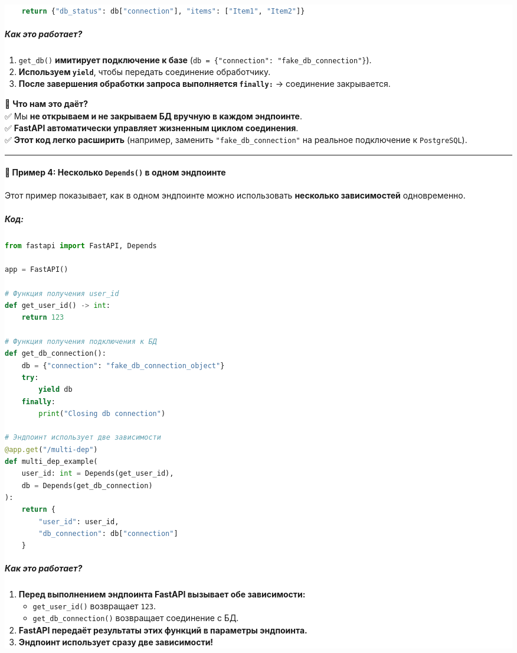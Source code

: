```python
    return {"db_status": db["connection"], "items": ["Item1", "Item2"]}
```

##### **Как это работает?**
1. `get_db()` **имитирует подключение к базе** (`db = {"connection": "fake_db_connection"}`).  
2. **Используем `yield`**, чтобы передать соединение обработчику.  
3. **После завершения обработки запроса выполняется `finally:`** → соединение закрывается.  

📌 **Что нам это даёт?**  
✅ Мы **не открываем и не закрываем БД вручную в каждом эндпоинте**.  
✅ **FastAPI автоматически управляет жизненным циклом соединения**.  
✅ **Этот код легко расширить** (например, заменить `"fake_db_connection"` на реальное подключение к `PostgreSQL`).  

---

#### **📌 Пример 4: Несколько `Depends()` в одном эндпоинте**
Этот пример показывает, как в одном эндпоинте можно использовать **несколько зависимостей** одновременно.

##### **Код:**
```python
from fastapi import FastAPI, Depends

app = FastAPI()

# Функция получения user_id
def get_user_id() -> int:
    return 123

# Функция получения подключения к БД
def get_db_connection():
    db = {"connection": "fake_db_connection_object"}
    try:
        yield db
    finally:
        print("Closing db connection")

# Эндпоинт использует две зависимости
@app.get("/multi-dep")
def multi_dep_example(
    user_id: int = Depends(get_user_id),
    db = Depends(get_db_connection)
):
    return {
        "user_id": user_id,
        "db_connection": db["connection"]
    }
```

##### **Как это работает?**
1. **Перед выполнением эндпоинта FastAPI вызывает обе зависимости:**
   - `get_user_id()` возвращает `123`.
   - `get_db_connection()` возвращает соединение с БД.
2. **FastAPI передаёт результаты этих функций в параметры эндпоинта.**  
3. **Эндпоинт использует сразу две зависимости!**  
